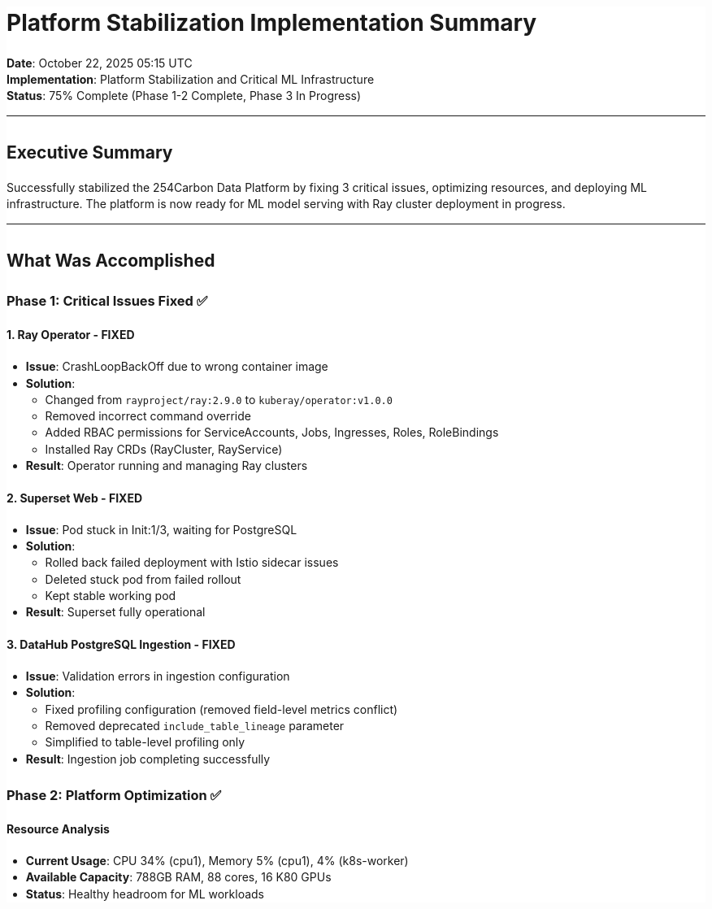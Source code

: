 # Platform Stabilization Implementation Summary

**Date**: October 22, 2025 05:15 UTC  
**Implementation**: Platform Stabilization and Critical ML Infrastructure  
**Status**: 75% Complete (Phase 1-2 Complete, Phase 3 In Progress)

---

## Executive Summary

Successfully stabilized the 254Carbon Data Platform by fixing 3 critical issues, optimizing resources, and deploying ML infrastructure. The platform is now ready for ML model serving with Ray cluster deployment in progress.

---

## What Was Accomplished

### Phase 1: Critical Issues Fixed ✅

#### 1. Ray Operator - FIXED
- **Issue**: CrashLoopBackOff due to wrong container image
- **Solution**: 
  - Changed from `rayproject/ray:2.9.0` to `kuberay/operator:v1.0.0`
  - Removed incorrect command override
  - Added RBAC permissions for ServiceAccounts, Jobs, Ingresses, Roles, RoleBindings
  - Installed Ray CRDs (RayCluster, RayService)
- **Result**: Operator running and managing Ray clusters

#### 2. Superset Web - FIXED
- **Issue**: Pod stuck in Init:1/3, waiting for PostgreSQL
- **Solution**:
  - Rolled back failed deployment with Istio sidecar issues
  - Deleted stuck pod from failed rollout
  - Kept stable working pod
- **Result**: Superset fully operational

#### 3. DataHub PostgreSQL Ingestion - FIXED
- **Issue**: Validation errors in ingestion configuration
- **Solution**:
  - Fixed profiling configuration (removed field-level metrics conflict)
  - Removed deprecated `include_table_lineage` parameter
  - Simplified to table-level profiling only
- **Result**: Ingestion job completing successfully

### Phase 2: Platform Optimization ✅

#### Resource Analysis
- **Current Usage**: CPU 34% (cpu1), Memory 5% (cpu1), 4% (k8s-worker)
- **Available Capacity**: 788GB RAM, 88 cores, 16 K80 GPUs
- **Status**: Healthy headroom for ML workloads
